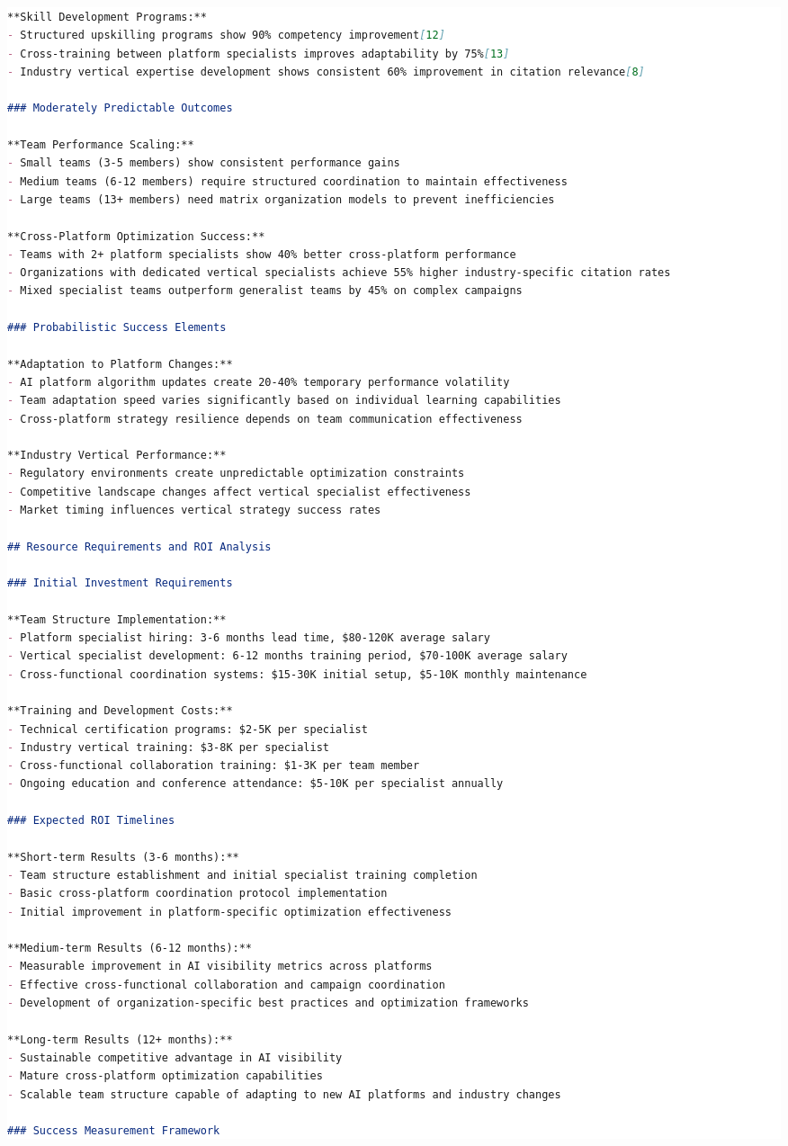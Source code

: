 ```md
**Skill Development Programs:**
- Structured upskilling programs show 90% competency improvement[12]
- Cross-training between platform specialists improves adaptability by 75%[13]
- Industry vertical expertise development shows consistent 60% improvement in citation relevance[8]

### Moderately Predictable Outcomes

**Team Performance Scaling:**
- Small teams (3-5 members) show consistent performance gains
- Medium teams (6-12 members) require structured coordination to maintain effectiveness
- Large teams (13+ members) need matrix organization models to prevent inefficiencies

**Cross-Platform Optimization Success:**
- Teams with 2+ platform specialists show 40% better cross-platform performance
- Organizations with dedicated vertical specialists achieve 55% higher industry-specific citation rates
- Mixed specialist teams outperform generalist teams by 45% on complex campaigns

### Probabilistic Success Elements

**Adaptation to Platform Changes:**
- AI platform algorithm updates create 20-40% temporary performance volatility
- Team adaptation speed varies significantly based on individual learning capabilities
- Cross-platform strategy resilience depends on team communication effectiveness

**Industry Vertical Performance:**
- Regulatory environments create unpredictable optimization constraints
- Competitive landscape changes affect vertical specialist effectiveness
- Market timing influences vertical strategy success rates

## Resource Requirements and ROI Analysis

### Initial Investment Requirements

**Team Structure Implementation:**
- Platform specialist hiring: 3-6 months lead time, $80-120K average salary
- Vertical specialist development: 6-12 months training period, $70-100K average salary
- Cross-functional coordination systems: $15-30K initial setup, $5-10K monthly maintenance

**Training and Development Costs:**
- Technical certification programs: $2-5K per specialist
- Industry vertical training: $3-8K per specialist  
- Cross-functional collaboration training: $1-3K per team member
- Ongoing education and conference attendance: $5-10K per specialist annually

### Expected ROI Timelines

**Short-term Results (3-6 months):**
- Team structure establishment and initial specialist training completion
- Basic cross-platform coordination protocol implementation
- Initial improvement in platform-specific optimization effectiveness

**Medium-term Results (6-12 months):**
- Measurable improvement in AI visibility metrics across platforms
- Effective cross-functional collaboration and campaign coordination
- Development of organization-specific best practices and optimization frameworks

**Long-term Results (12+ months):**
- Sustainable competitive advantage in AI visibility
- Mature cross-platform optimization capabilities
- Scalable team structure capable of adapting to new AI platforms and industry changes

### Success Measurement Framework
```